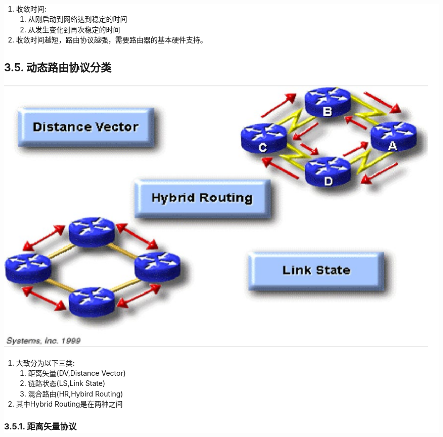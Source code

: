1. 收敛时间:
   1. 从刚启动到网络达到稳定的时间
   2. 从发生变化到再次稳定的时间
2. 收敛时间越短，路由协议越强，需要路由器的基本硬件支持。

## 3.5. 动态路由协议分类
![](img/lec07/16.png)

1. 大致分为以下三类:
   1. 距离矢量(DV,Distance Vector)
   2. 链路状态(LS,Link State)
   3. 混合路由(HR,Hybird Routing)
2. 其中Hybrid Routing是在两种之间

### 3.5.1. 距离矢量协议
